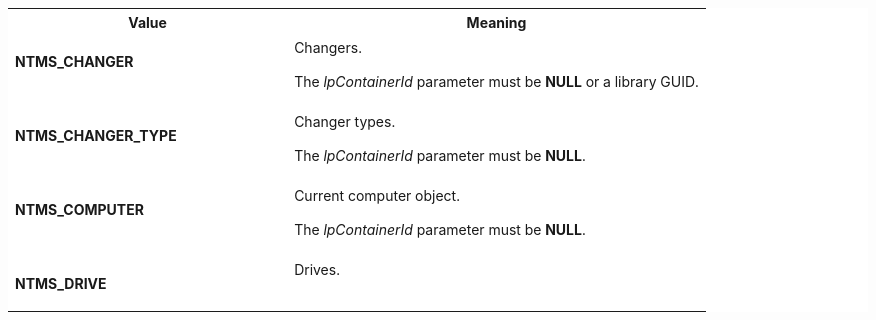 

<table>
<tr>
<th>Value</th>
<th>Meaning</th>
</tr>
<tr>
<td width="40%"><a id="NTMS_CHANGER"></a><a id="ntms_changer"></a><dl>
<dt><b>NTMS_CHANGER</b></dt>
</dl>
</td>
<td width="60%">
Changers. 




The <i>lpContainerId</i> parameter must be <b>NULL</b> or a library GUID.

</td>
</tr>
<tr>
<td width="40%"><a id="NTMS_CHANGER_TYPE"></a><a id="ntms_changer_type"></a><dl>
<dt><b>NTMS_CHANGER_TYPE</b></dt>
</dl>
</td>
<td width="60%">
Changer types. 




The <i>lpContainerId</i> parameter must be <b>NULL</b>.

</td>
</tr>
<tr>
<td width="40%"><a id="NTMS_COMPUTER"></a><a id="ntms_computer"></a><dl>
<dt><b>NTMS_COMPUTER</b></dt>
</dl>
</td>
<td width="60%">
Current computer object. 




The <i>lpContainerId</i> parameter must be <b>NULL</b>.

</td>
</tr>
<tr>
<td width="40%"><a id="NTMS_DRIVE"></a><a id="ntms_drive"></a><dl>
<dt><b>NTMS_DRIVE</b></dt>
</dl>
</td>
<td width="60%">
Drives. 
